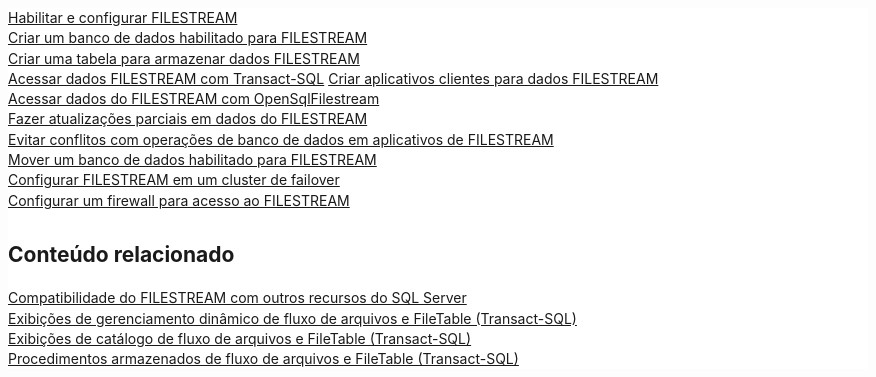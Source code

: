 [Habilitar e configurar FILESTREAM](../../relational-databases/blob/enable-and-configure-filestream.md)  
[Criar um banco de dados habilitado para FILESTREAM](../../relational-databases/blob/create-a-filestream-enabled-database.md)  
[Criar uma tabela para armazenar dados FILESTREAM](../../relational-databases/blob/create-a-table-for-storing-filestream-data.md)  
[Acessar dados FILESTREAM com Transact-SQL](../../relational-databases/blob/access-filestream-data-with-transact-sql.md) [Criar aplicativos clientes para dados FILESTREAM](../../relational-databases/blob/create-client-applications-for-filestream-data.md)  
[Acessar dados do FILESTREAM com OpenSqlFilestream](../../relational-databases/blob/access-filestream-data-with-opensqlfilestream.md)  
[Fazer atualizações parciais em dados do FILESTREAM](../../relational-databases/blob/make-partial-updates-to-filestream-data.md)  
[Evitar conflitos com operações de banco de dados em aplicativos de FILESTREAM](../../relational-databases/blob/avoid-conflicts-with-database-operations-in-filestream-applications.md)  
[Mover um banco de dados habilitado para FILESTREAM](../../relational-databases/blob/move-a-filestream-enabled-database.md)  
[Configurar FILESTREAM em um cluster de failover](../../relational-databases/blob/set-up-filestream-on-a-failover-cluster.md)  
[Configurar um firewall para acesso ao FILESTREAM](../../relational-databases/blob/configure-a-firewall-for-filestream-access.md)

## <a name="related-content"></a>Conteúdo relacionado

[Compatibilidade do FILESTREAM com outros recursos do SQL Server](../../relational-databases/blob/filestream-compatibility-with-other-sql-server-features.md)
<br>[Exibições de gerenciamento dinâmico de fluxo de arquivos e FileTable (Transact-SQL)](../system-dynamic-management-views/filestream-and-filetable-dynamic-management-views-transact-sql.md)
<br>[Exibições de catálogo de fluxo de arquivos e FileTable (Transact-SQL)](../system-catalog-views/filestream-and-filetable-catalog-views-transact-sql.md)
<br>[Procedimentos armazenados de fluxo de arquivos e FileTable (Transact-SQL)](../system-stored-procedures/filestream-and-filetable-system-stored-procedures.md)

